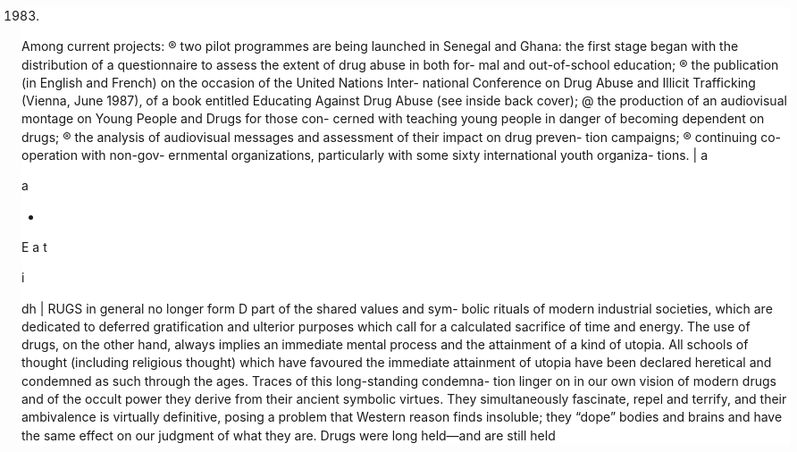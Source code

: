 1983. 
Among current projects: 
® two pilot programmes are being launched 
in Senegal and Ghana: the first stage began 
with the distribution of a questionnaire to 
assess the extent of drug abuse in both for- 
mal and out-of-school education; 
® the publication (in English and French) 
on the occasion of the United Nations Inter- 
national Conference on Drug Abuse and 
Illicit Trafficking (Vienna, June 1987), of a 
book entitled Educating Against Drug 
Abuse (see inside back cover); 
@ the production of an audiovisual montage 
on Young People and Drugs for those con- 
cerned with teaching young people in danger 
of becoming dependent on drugs; 
® the analysis of audiovisual messages and 
assessment of their impact on drug preven- 
tion campaigns; 
® continuing co-operation with non-gov- 
ernmental organizations, particularly with 
some sixty international youth organiza- 
tions. 
| 
a
 
a
 
 
-
 
E
a
t
 
i 
  
dh 
| 
RUGS in general no longer form 
D part of the shared values and sym- 
bolic rituals of modern industrial 
societies, which are dedicated to deferred 
gratification and ulterior purposes which 
call for a calculated sacrifice of time and 
energy. The use of drugs, on the other 
hand, always implies an immediate mental 
process and the attainment of a kind of 
utopia. All schools of thought (including 
religious thought) which have favoured the 
immediate attainment of utopia have been 
declared heretical and condemned as such 
through the ages. 
Traces of this long-standing condemna- 
tion linger on in our own vision of modern 
drugs and of the occult power they derive 
from their ancient symbolic virtues. They 
simultaneously fascinate, repel and terrify, 
and their ambivalence is virtually definitive, 
posing a problem that Western reason finds 
insoluble; they “dope” bodies and brains 
and have the same effect on our judgment 
of what they are. 
Drugs were long held—and are still held 
